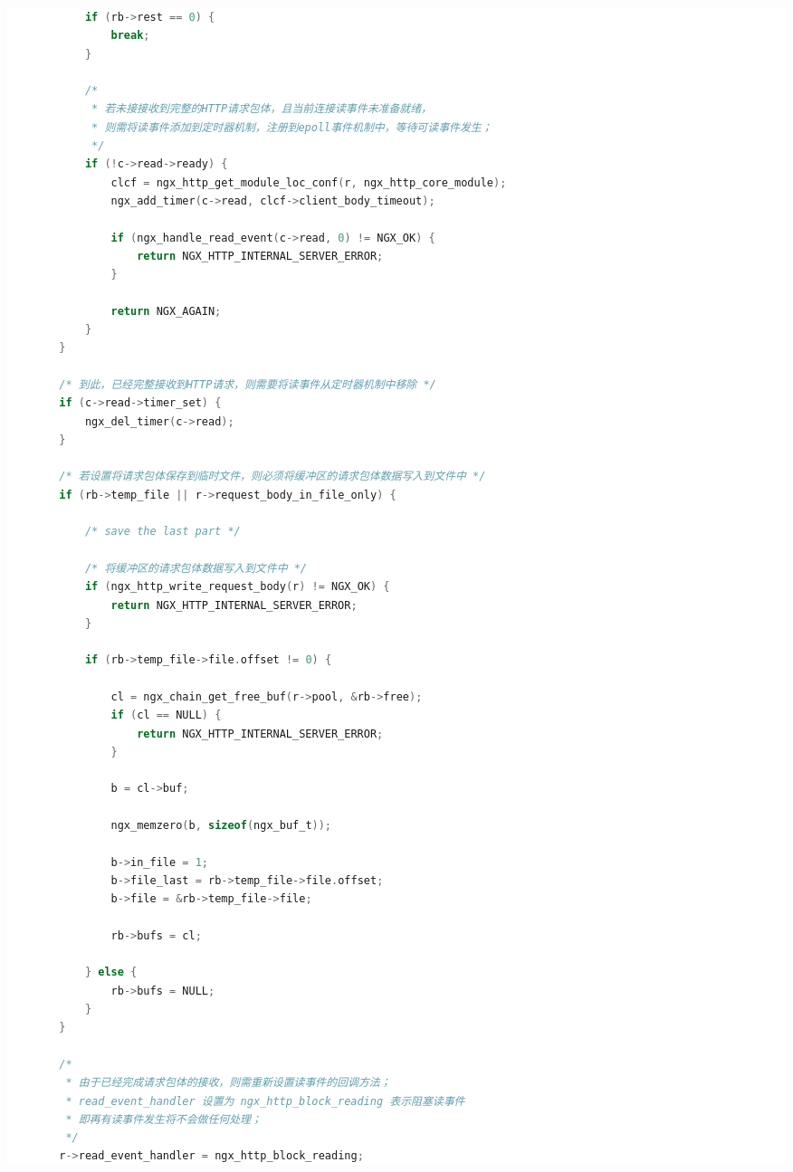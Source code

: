 ```c
            if (rb->rest == 0) {
                break;
            }
    
            /*
             * 若未接接收到完整的HTTP请求包体，且当前连接读事件未准备就绪，
             * 则需将读事件添加到定时器机制，注册到epoll事件机制中，等待可读事件发生；
             */
            if (!c->read->ready) {
                clcf = ngx_http_get_module_loc_conf(r, ngx_http_core_module);
                ngx_add_timer(c->read, clcf->client_body_timeout);
    
                if (ngx_handle_read_event(c->read, 0) != NGX_OK) {
                    return NGX_HTTP_INTERNAL_SERVER_ERROR;
                }
    
                return NGX_AGAIN;
            }
        }
    
        /* 到此，已经完整接收到HTTP请求，则需要将读事件从定时器机制中移除 */
        if (c->read->timer_set) {
            ngx_del_timer(c->read);
        }
    
        /* 若设置将请求包体保存到临时文件，则必须将缓冲区的请求包体数据写入到文件中 */
        if (rb->temp_file || r->request_body_in_file_only) {
    
            /* save the last part */
    
            /* 将缓冲区的请求包体数据写入到文件中 */
            if (ngx_http_write_request_body(r) != NGX_OK) {
                return NGX_HTTP_INTERNAL_SERVER_ERROR;
            }
    
            if (rb->temp_file->file.offset != 0) {
    
                cl = ngx_chain_get_free_buf(r->pool, &rb->free);
                if (cl == NULL) {
                    return NGX_HTTP_INTERNAL_SERVER_ERROR;
                }
    
                b = cl->buf;
    
                ngx_memzero(b, sizeof(ngx_buf_t));
    
                b->in_file = 1;
                b->file_last = rb->temp_file->file.offset;
                b->file = &rb->temp_file->file;
    
                rb->bufs = cl;
    
            } else {
                rb->bufs = NULL;
            }
        }
    
        /*
         * 由于已经完成请求包体的接收，则需重新设置读事件的回调方法；
         * read_event_handler 设置为 ngx_http_block_reading 表示阻塞读事件
         * 即再有读事件发生将不会做任何处理；
         */
        r->read_event_handler = ngx_http_block_reading;
```